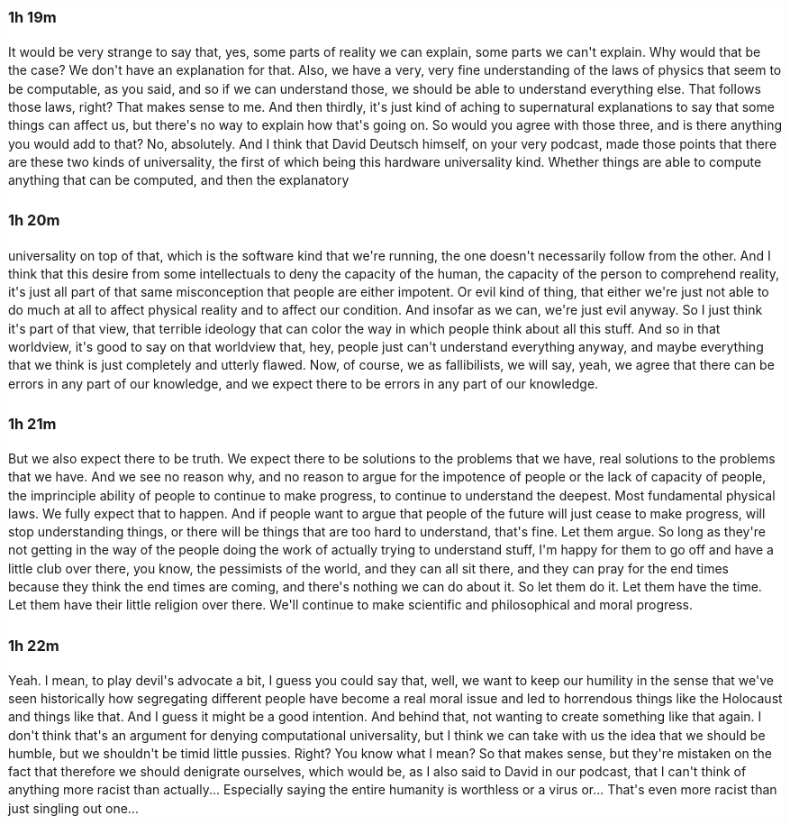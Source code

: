 ### 1h 19m

It would be very strange to say that, yes, some parts of reality we can explain, some parts we can't explain. Why would that be the case? We don't have an explanation for that. Also, we have a very, very fine understanding of the laws of physics that seem to be computable, as you said, and so if we can understand those, we should be able to understand everything else. That follows those laws, right? That makes sense to me. And then thirdly, it's just kind of aching to supernatural explanations to say that some things can affect us, but there's no way to explain how that's going on. So would you agree with those three, and is there anything you would add to that? No, absolutely. And I think that David Deutsch himself, on your very podcast, made those points that there are these two kinds of universality, the first of which being this hardware universality kind. Whether things are able to compute anything that can be computed, and then the explanatory

### 1h 20m

universality on top of that, which is the software kind that we're running, the one doesn't necessarily follow from the other. And I think that this desire from some intellectuals to deny the capacity of the human, the capacity of the person to comprehend reality, it's just all part of that same misconception that people are either impotent. Or evil kind of thing, that either we're just not able to do much at all to affect physical reality and to affect our condition. And insofar as we can, we're just evil anyway. So I just think it's part of that view, that terrible ideology that can color the way in which people think about all this stuff. And so in that worldview, it's good to say on that worldview that, hey, people just can't understand everything anyway, and maybe everything that we think is just completely and utterly flawed. Now, of course, we as fallibilists, we will say, yeah, we agree that there can be errors in any part of our knowledge, and we expect there to be errors in any part of our knowledge.

### 1h 21m

But we also expect there to be truth. We expect there to be solutions to the problems that we have, real solutions to the problems that we have. And we see no reason why, and no reason to argue for the impotence of people or the lack of capacity of people, the imprinciple ability of people to continue to make progress, to continue to understand the deepest. Most fundamental physical laws. We fully expect that to happen. And if people want to argue that people of the future will just cease to make progress, will stop understanding things, or there will be things that are too hard to understand, that's fine. Let them argue. So long as they're not getting in the way of the people doing the work of actually trying to understand stuff, I'm happy for them to go off and have a little club over there, you know, the pessimists of the world, and they can all sit there, and they can pray for the end times because they think the end times are coming, and there's nothing we can do about it. So let them do it. Let them have the time. Let them have their little religion over there. We'll continue to make scientific and philosophical and moral progress.

### 1h 22m

Yeah. I mean, to play devil's advocate a bit, I guess you could say that, well, we want to keep our humility in the sense that we've seen historically how segregating different people have become a real moral issue and led to horrendous things like the Holocaust and things like that. And I guess it might be a good intention. And behind that, not wanting to create something like that again. I don't think that's an argument for denying computational universality, but I think we can take with us the idea that we should be humble, but we shouldn't be timid little pussies. Right? You know what I mean? So that makes sense, but they're mistaken on the fact that therefore we should denigrate ourselves, which would be, as I also said to David in our podcast, that I can't think of anything more racist than actually... Especially saying the entire humanity is worthless or a virus or... That's even more racist than just singling out one...
